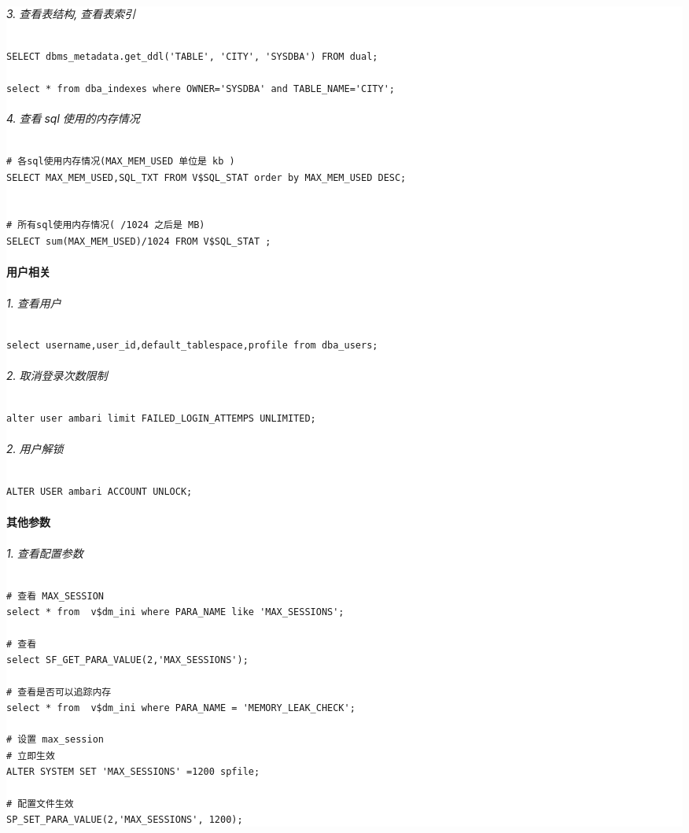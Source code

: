 ###### 3. 查看表结构, 查看表索引

```
SELECT dbms_metadata.get_ddl('TABLE', 'CITY', 'SYSDBA') FROM dual;

select * from dba_indexes where OWNER='SYSDBA' and TABLE_NAME='CITY';
```

###### 4. 查看 sql 使用的内存情况

```
# 各sql使用内存情况(MAX_MEM_USED 单位是 kb )
SELECT MAX_MEM_USED,SQL_TXT FROM V$SQL_STAT order by MAX_MEM_USED DESC;


# 所有sql使用内存情况( /1024 之后是 MB)
SELECT sum(MAX_MEM_USED)/1024 FROM V$SQL_STAT ;
```

#### 用户相关

###### 1. 查看用户

```
select username,user_id,default_tablespace,profile from dba_users;
```

###### 2. 取消登录次数限制

```
alter user ambari limit FAILED_LOGIN_ATTEMPS UNLIMITED;
```

###### 2. 用户解锁

```
ALTER USER ambari ACCOUNT UNLOCK;
```

#### 其他参数

###### 1. 查看配置参数

```
# 查看 MAX_SESSION
select * from  v$dm_ini where PARA_NAME like 'MAX_SESSIONS';

# 查看
select SF_GET_PARA_VALUE(2,'MAX_SESSIONS');

# 查看是否可以追踪内存
select * from  v$dm_ini where PARA_NAME = 'MEMORY_LEAK_CHECK';

# 设置 max_session 
# 立即生效
ALTER SYSTEM SET 'MAX_SESSIONS' =1200 spfile;

# 配置文件生效
SP_SET_PARA_VALUE(2,'MAX_SESSIONS', 1200);
```
